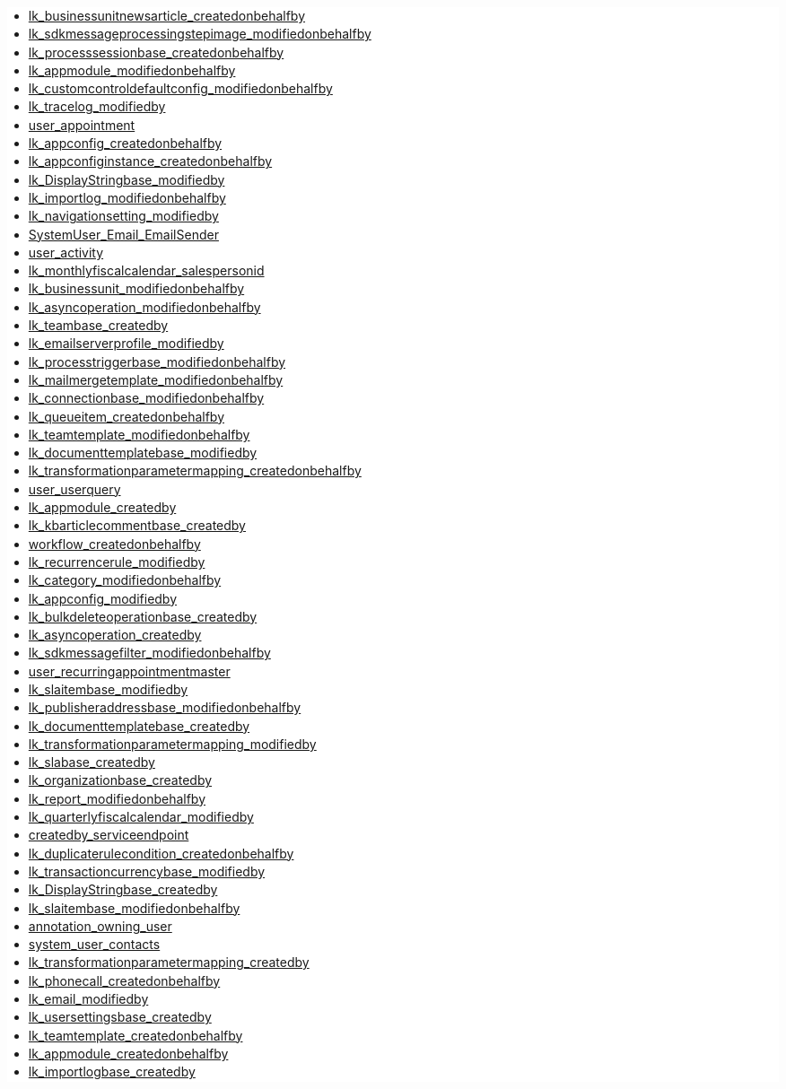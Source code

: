 - [lk_businessunitnewsarticle_createdonbehalfby](#BKMK_lk_businessunitnewsarticle_createdonbehalfby)
- [lk_sdkmessageprocessingstepimage_modifiedonbehalfby](#BKMK_lk_sdkmessageprocessingstepimage_modifiedonbehalfby)
- [lk_processsessionbase_createdonbehalfby](#BKMK_lk_processsessionbase_createdonbehalfby)
- [lk_appmodule_modifiedonbehalfby](#BKMK_lk_appmodule_modifiedonbehalfby)
- [lk_customcontroldefaultconfig_modifiedonbehalfby](#BKMK_lk_customcontroldefaultconfig_modifiedonbehalfby)
- [lk_tracelog_modifiedby](#BKMK_lk_tracelog_modifiedby)
- [user_appointment](#BKMK_user_appointment)
- [lk_appconfig_createdonbehalfby](#BKMK_lk_appconfig_createdonbehalfby)
- [lk_appconfiginstance_createdonbehalfby](#BKMK_lk_appconfiginstance_createdonbehalfby)
- [lk_DisplayStringbase_modifiedby](#BKMK_lk_DisplayStringbase_modifiedby)
- [lk_importlog_modifiedonbehalfby](#BKMK_lk_importlog_modifiedonbehalfby)
- [lk_navigationsetting_modifiedby](#BKMK_lk_navigationsetting_modifiedby)
- [SystemUser_Email_EmailSender](#BKMK_SystemUser_Email_EmailSender)
- [user_activity](#BKMK_user_activity)
- [lk_monthlyfiscalcalendar_salespersonid](#BKMK_lk_monthlyfiscalcalendar_salespersonid)
- [lk_businessunit_modifiedonbehalfby](#BKMK_lk_businessunit_modifiedonbehalfby)
- [lk_asyncoperation_modifiedonbehalfby](#BKMK_lk_asyncoperation_modifiedonbehalfby)
- [lk_teambase_createdby](#BKMK_lk_teambase_createdby)
- [lk_emailserverprofile_modifiedby](#BKMK_lk_emailserverprofile_modifiedby)
- [lk_processtriggerbase_modifiedonbehalfby](#BKMK_lk_processtriggerbase_modifiedonbehalfby)
- [lk_mailmergetemplate_modifiedonbehalfby](#BKMK_lk_mailmergetemplate_modifiedonbehalfby)
- [lk_connectionbase_modifiedonbehalfby](#BKMK_lk_connectionbase_modifiedonbehalfby)
- [lk_queueitem_createdonbehalfby](#BKMK_lk_queueitem_createdonbehalfby)
- [lk_teamtemplate_modifiedonbehalfby](#BKMK_lk_teamtemplate_modifiedonbehalfby)
- [lk_documenttemplatebase_modifiedby](#BKMK_lk_documenttemplatebase_modifiedby)
- [lk_transformationparametermapping_createdonbehalfby](#BKMK_lk_transformationparametermapping_createdonbehalfby)
- [user_userquery](#BKMK_user_userquery)
- [lk_appmodule_createdby](#BKMK_lk_appmodule_createdby)
- [lk_kbarticlecommentbase_createdby](#BKMK_lk_kbarticlecommentbase_createdby)
- [workflow_createdonbehalfby](#BKMK_workflow_createdonbehalfby)
- [lk_recurrencerule_modifiedby](#BKMK_lk_recurrencerule_modifiedby)
- [lk_category_modifiedonbehalfby](#BKMK_lk_category_modifiedonbehalfby)
- [lk_appconfig_modifiedby](#BKMK_lk_appconfig_modifiedby)
- [lk_bulkdeleteoperationbase_createdby](#BKMK_lk_bulkdeleteoperationbase_createdby)
- [lk_asyncoperation_createdby](#BKMK_lk_asyncoperation_createdby)
- [lk_sdkmessagefilter_modifiedonbehalfby](#BKMK_lk_sdkmessagefilter_modifiedonbehalfby)
- [user_recurringappointmentmaster](#BKMK_user_recurringappointmentmaster)
- [lk_slaitembase_modifiedby](#BKMK_lk_slaitembase_modifiedby)
- [lk_publisheraddressbase_modifiedonbehalfby](#BKMK_lk_publisheraddressbase_modifiedonbehalfby)
- [lk_documenttemplatebase_createdby](#BKMK_lk_documenttemplatebase_createdby)
- [lk_transformationparametermapping_modifiedby](#BKMK_lk_transformationparametermapping_modifiedby)
- [lk_slabase_createdby](#BKMK_lk_slabase_createdby)
- [lk_organizationbase_createdby](#BKMK_lk_organizationbase_createdby)
- [lk_report_modifiedonbehalfby](#BKMK_lk_report_modifiedonbehalfby)
- [lk_quarterlyfiscalcalendar_modifiedby](#BKMK_lk_quarterlyfiscalcalendar_modifiedby)
- [createdby_serviceendpoint](#BKMK_createdby_serviceendpoint)
- [lk_duplicaterulecondition_createdonbehalfby](#BKMK_lk_duplicaterulecondition_createdonbehalfby)
- [lk_transactioncurrencybase_modifiedby](#BKMK_lk_transactioncurrencybase_modifiedby)
- [lk_DisplayStringbase_createdby](#BKMK_lk_DisplayStringbase_createdby)
- [lk_slaitembase_modifiedonbehalfby](#BKMK_lk_slaitembase_modifiedonbehalfby)
- [annotation_owning_user](#BKMK_annotation_owning_user)
- [system_user_contacts](#BKMK_system_user_contacts)
- [lk_transformationparametermapping_createdby](#BKMK_lk_transformationparametermapping_createdby)
- [lk_phonecall_createdonbehalfby](#BKMK_lk_phonecall_createdonbehalfby)
- [lk_email_modifiedby](#BKMK_lk_email_modifiedby)
- [lk_usersettingsbase_createdby](#BKMK_lk_usersettingsbase_createdby)
- [lk_teamtemplate_createdonbehalfby](#BKMK_lk_teamtemplate_createdonbehalfby)
- [lk_appmodule_createdonbehalfby](#BKMK_lk_appmodule_createdonbehalfby)
- [lk_importlogbase_createdby](#BKMK_lk_importlogbase_createdby)
